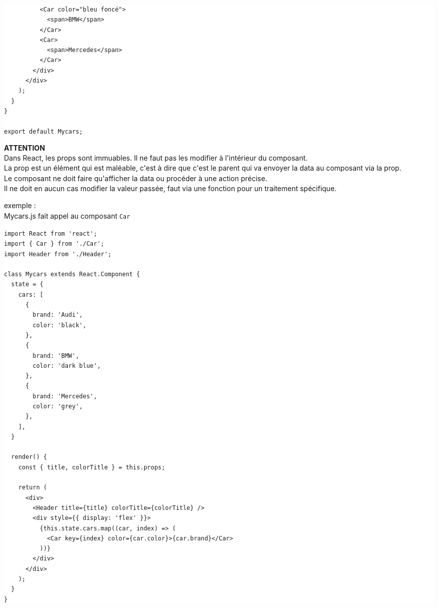 ```JS
          <Car color="bleu foncé">
            <span>BMW</span>
          </Car>
          <Car>
            <span>Mercedes</span>
          </Car>
        </div>
      </div>
    );
  }
}

export default Mycars;
```

**ATTENTION**  
Dans React, les props sont immuables. Il ne faut pas les modifier à l'intérieur du composant.  
La prop est un élément qui est maléable, c'est à dire que c'est le parent qui va envoyer la data au composant via la prop.  
Le composant ne doit faire qu'afficher la data ou procéder à une action précise.  
Il ne doit en aucun cas modifier la valeur passée, faut via une fonction pour un traitement spécifique.

exemple :  
Mycars.js fait appel au composant `Car`
```JS
import React from 'react';
import { Car } from './Car';
import Header from './Header';

class Mycars extends React.Component {
  state = {
    cars: [
      {
        brand: 'Audi', 
        color: 'black',
      }, 
      {
        brand: 'BMW',
        color: 'dark blue',
      }, 
      {
        brand: 'Mercedes',
        color: 'grey',
      },
    ],
  }

  render() {
    const { title, colorTitle } = this.props;

    return (
      <div>
        <Header title={title} colorTitle={colorTitle} />
        <div style={{ display: 'flex' }}>
          {this.state.cars.map((car, index) => (
            <Car key={index} color={car.color}>{car.brand}</Car>
          ))}
        </div>
      </div>
    );
  }
}

```